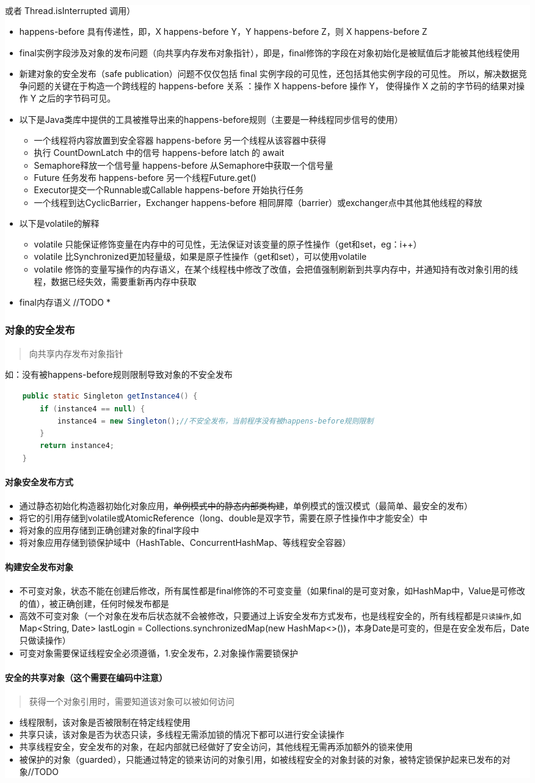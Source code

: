 或者 Thread.isInterrupted 调用）
* happens-before 具有传递性，即，X happens-before Y，Y happens-before Z，则 X happens-before Z
* final实例字段涉及对象的发布问题（向共享内存发布对象指针），即是，final修饰的字段在对象初始化是被赋值后才能被其他线程使用
* 新建对象的安全发布（safe publication）问题不仅仅包括 final 实例字段的可见性，还包括其他实例字段的可见性。
所以，解决数据竞争问题的关键在于构造一个跨线程的 happens-before 关系 ：操作 X happens-before 操作 Y，
使得操作 X 之前的字节码的结果对操作 Y 之后的字节码可见。

* 以下是Java类库中提供的工具被推导出来的happens-before规则（主要是一种线程同步信号的使用）
  * 一个线程将内容放置到安全容器 happens-before 另一个线程从该容器中获得
  * 执行 CountDownLatch 中的信号 happens-before latch 的 await
  * Semaphore释放一个信号量 happens-before 从Semaphore中获取一个信号量
  * Future 任务发布 happens-before 另一个线程Future.get()
  * Executor提交一个Runnable或Callable happens-before 开始执行任务
  * 一个线程到达CyclicBarrier，Exchanger happens-before 相同屏障（barrier）或exchanger点中其他其他线程的释放

* 以下是volatile的解释
  * volatile 只能保证修饰变量在内存中的可见性，无法保证对该变量的原子性操作（get和set，eg：i++）
  * volatile 比Synchronized更加轻量级，如果是原子性操作（get和set），可以使用volatile
  * volatile 修饰的变量写操作的内存语义，在某个线程栈中修改了改值，会把值强制刷新到共享内存中，并通知持有改对象引用的线程，数据已经失效，需要重新再内存中获取
* final内存语义 //TODO
  * 
### 对象的安全发布
> 向共享内存发布对象指针

如：没有被happens-before规则限制导致对象的不安全发布
```java
    public static Singleton getInstance4() {
        if (instance4 == null) {
            instance4 = new Singleton();//不安全发布，当前程序没有被happens-before规则限制
        }
        return instance4;
    }
```
#### 对象安全发布方式
* 通过静态初始化构造器初始化对象应用，~~单例模式中的静态内部类构建~~，单例模式的饿汉模式（最简单、最安全的发布）
* 将它的引用存储到volatile或AtomicReference（long、double是双字节，需要在原子性操作中才能安全）中
* 将对象的应用存储到正确创建对象的final字段中
* 将对象应用存储到锁保护域中（HashTable、ConcurrentHashMap、等线程安全容器）
#### 构建安全发布对象
* 不可变对象，状态不能在创建后修改，所有属性都是final修饰的不可变变量（如果final的是可变对象，如HashMap中，Value是可修改的值），被正确创建，任何时候发布都是
* 高效不可变对象（一个对象在发布后状态就不会被修改，只要通过上诉安全发布方式发布，也是线程安全的，所有线程都是`只读操作`,如
Map<String, Date> lastLogin = Collections.synchronizedMap(new HashMap<>())，本身Date是可变的，但是在安全发布后，Date只做读操作）
* 可变对象需要保证线程安全必须遵循，1.安全发布，2.对象操作需要锁保护

#### 安全的共享对象（这个需要在编码中注意）
>  获得一个对象引用时，需要知道该对象可以被如何访问
* 线程限制，该对象是否被限制在特定线程使用
* 共享只读，该对象是否为状态只读，多线程无需添加锁的情况下都可以进行安全读操作
* 共享线程安全，安全发布的对象，在起内部就已经做好了安全访问，其他线程无需再添加额外的锁来使用
* 被保护的对象（guarded），只能通过特定的锁来访问的对象引用，如被线程安全的对象封装的对象，被特定锁保护起来已发布的对象//TODO
